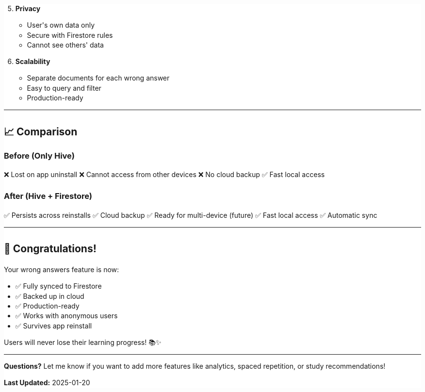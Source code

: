 5. **Privacy**
   - User's own data only
   - Secure with Firestore rules
   - Cannot see others' data

6. **Scalability**
   - Separate documents for each wrong answer
   - Easy to query and filter
   - Production-ready

---

## 📈 Comparison

### Before (Only Hive)
❌ Lost on app uninstall
❌ Cannot access from other devices
❌ No cloud backup
✅ Fast local access

### After (Hive + Firestore)
✅ Persists across reinstalls
✅ Cloud backup
✅ Ready for multi-device (future)
✅ Fast local access
✅ Automatic sync

---

## 🎉 Congratulations!

Your wrong answers feature is now:
- ✅ Fully synced to Firestore
- ✅ Backed up in cloud
- ✅ Production-ready
- ✅ Works with anonymous users
- ✅ Survives app reinstall

Users will never lose their learning progress! 📚✨

---

**Questions?** Let me know if you want to add more features like analytics, spaced repetition, or study recommendations!

**Last Updated:** 2025-01-20
